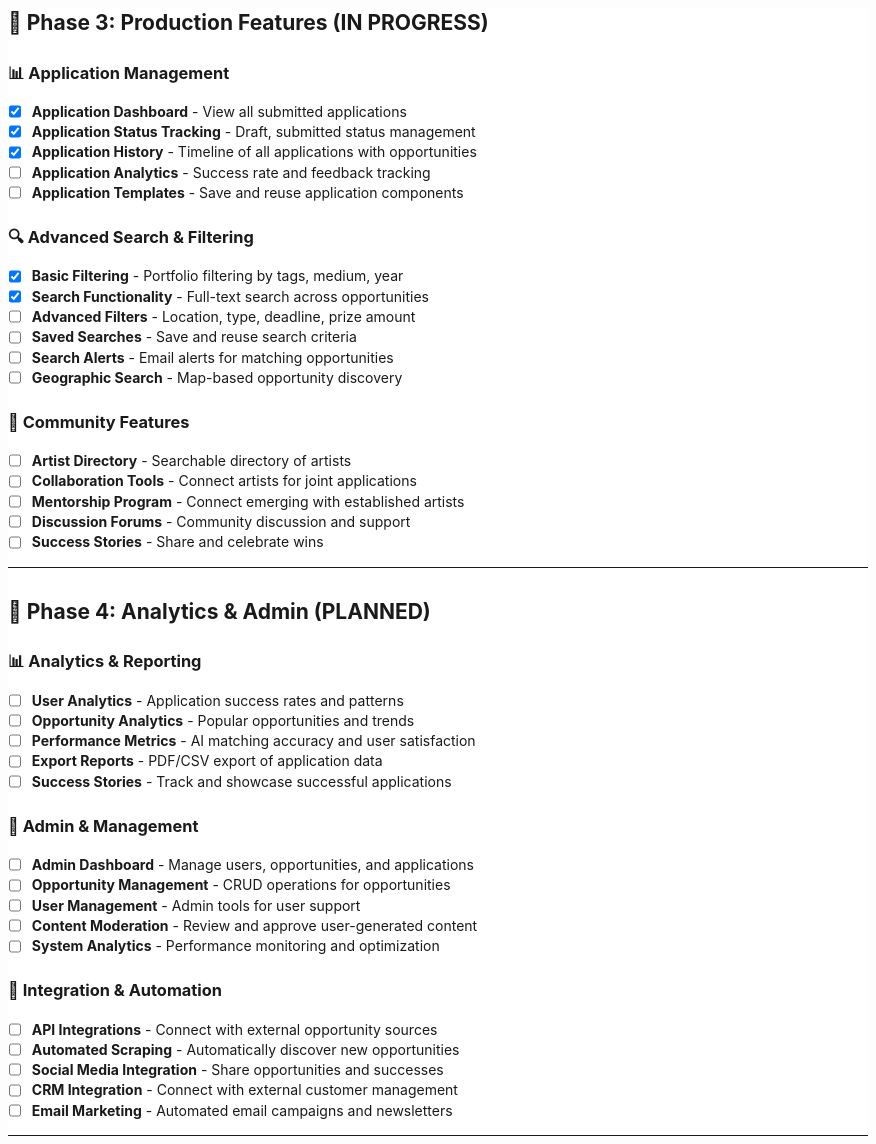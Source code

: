 
## 🔄 **Phase 3: Production Features (IN PROGRESS)**

### 📊 **Application Management**
- [x] **Application Dashboard** - View all submitted applications
- [x] **Application Status Tracking** - Draft, submitted status management
- [x] **Application History** - Timeline of all applications with opportunities
- [ ] **Application Analytics** - Success rate and feedback tracking
- [ ] **Application Templates** - Save and reuse application components

### 🔍 **Advanced Search & Filtering**
- [x] **Basic Filtering** - Portfolio filtering by tags, medium, year
- [x] **Search Functionality** - Full-text search across opportunities
- [ ] **Advanced Filters** - Location, type, deadline, prize amount
- [ ] **Saved Searches** - Save and reuse search criteria
- [ ] **Search Alerts** - Email alerts for matching opportunities
- [ ] **Geographic Search** - Map-based opportunity discovery

### 👥 **Community Features**
- [ ] **Artist Directory** - Searchable directory of artists
- [ ] **Collaboration Tools** - Connect artists for joint applications
- [ ] **Mentorship Program** - Connect emerging with established artists
- [ ] **Discussion Forums** - Community discussion and support
- [ ] **Success Stories** - Share and celebrate wins

---

## 🎯 **Phase 4: Analytics & Admin (PLANNED)**

### 📊 **Analytics & Reporting**
- [ ] **User Analytics** - Application success rates and patterns
- [ ] **Opportunity Analytics** - Popular opportunities and trends
- [ ] **Performance Metrics** - AI matching accuracy and user satisfaction
- [ ] **Export Reports** - PDF/CSV export of application data
- [ ] **Success Stories** - Track and showcase successful applications

### 🔧 **Admin & Management**
- [ ] **Admin Dashboard** - Manage users, opportunities, and applications
- [ ] **Opportunity Management** - CRUD operations for opportunities
- [ ] **User Management** - Admin tools for user support
- [ ] **Content Moderation** - Review and approve user-generated content
- [ ] **System Analytics** - Performance monitoring and optimization

### 🚀 **Integration & Automation**
- [ ] **API Integrations** - Connect with external opportunity sources
- [ ] **Automated Scraping** - Automatically discover new opportunities
- [ ] **Social Media Integration** - Share opportunities and successes
- [ ] **CRM Integration** - Connect with external customer management
- [ ] **Email Marketing** - Automated email campaigns and newsletters

---